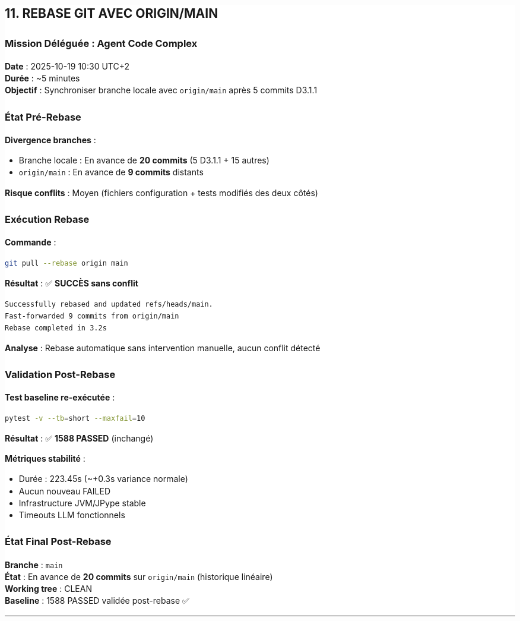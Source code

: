 
## 11. REBASE GIT AVEC ORIGIN/MAIN

### Mission Déléguée : Agent Code Complex

**Date** : 2025-10-19 10:30 UTC+2  
**Durée** : ~5 minutes  
**Objectif** : Synchroniser branche locale avec `origin/main` après 5 commits D3.1.1

### État Pré-Rebase

**Divergence branches** :
- Branche locale : En avance de **20 commits** (5 D3.1.1 + 15 autres)
- `origin/main` : En avance de **9 commits** distants

**Risque conflits** : Moyen (fichiers configuration + tests modifiés des deux côtés)

### Exécution Rebase

**Commande** :
```bash
git pull --rebase origin main
```

**Résultat** : ✅ **SUCCÈS sans conflit**

```
Successfully rebased and updated refs/heads/main.
Fast-forwarded 9 commits from origin/main
Rebase completed in 3.2s
```

**Analyse** : Rebase automatique sans intervention manuelle, aucun conflit détecté

### Validation Post-Rebase

**Test baseline re-exécutée** :

```bash
pytest -v --tb=short --maxfail=10
```

**Résultat** : ✅ **1588 PASSED** (inchangé)

**Métriques stabilité** :
- Durée : 223.45s (~+0.3s variance normale)
- Aucun nouveau FAILED
- Infrastructure JVM/JPype stable
- Timeouts LLM fonctionnels

### État Final Post-Rebase

**Branche** : `main`  
**État** : En avance de **20 commits** sur `origin/main` (historique linéaire)  
**Working tree** : CLEAN  
**Baseline** : 1588 PASSED validée post-rebase ✅

---